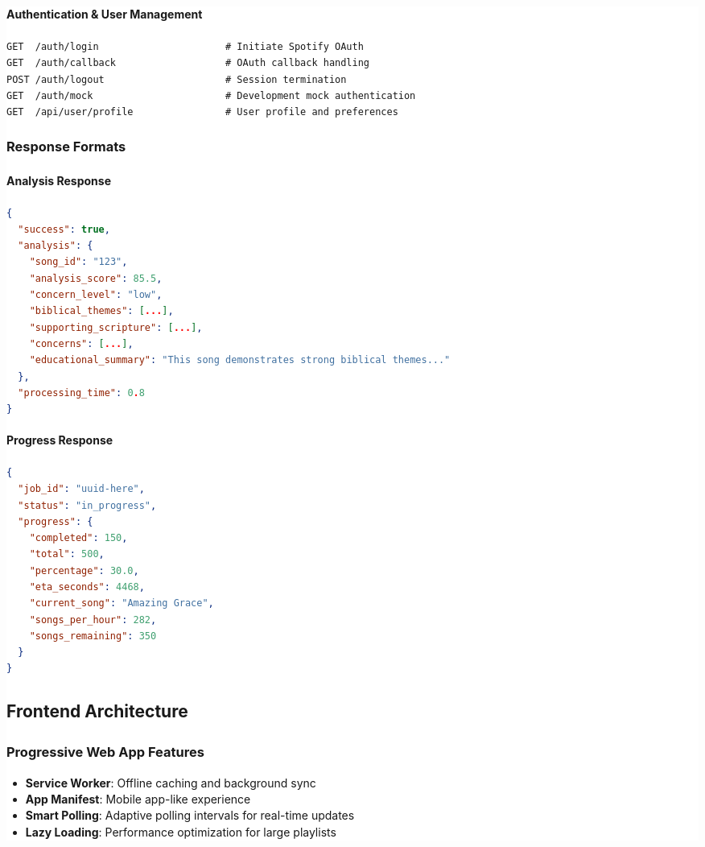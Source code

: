 #### **Authentication & User Management**
```
GET  /auth/login                      # Initiate Spotify OAuth
GET  /auth/callback                   # OAuth callback handling
POST /auth/logout                     # Session termination
GET  /auth/mock                       # Development mock authentication
GET  /api/user/profile                # User profile and preferences
```

### **Response Formats**

#### **Analysis Response**
```json
{
  "success": true,
  "analysis": {
    "song_id": "123",
    "analysis_score": 85.5,
    "concern_level": "low",
    "biblical_themes": [...],
    "supporting_scripture": [...],
    "concerns": [...],
    "educational_summary": "This song demonstrates strong biblical themes..."
  },
  "processing_time": 0.8
}
```

#### **Progress Response**
```json
{
  "job_id": "uuid-here",
  "status": "in_progress",
  "progress": {
    "completed": 150,
    "total": 500,
    "percentage": 30.0,
    "eta_seconds": 4468,
    "current_song": "Amazing Grace",
    "songs_per_hour": 282,
    "songs_remaining": 350
  }
}
```

## Frontend Architecture

### **Progressive Web App Features**
- **Service Worker**: Offline caching and background sync
- **App Manifest**: Mobile app-like experience
- **Smart Polling**: Adaptive polling intervals for real-time updates
- **Lazy Loading**: Performance optimization for large playlists
